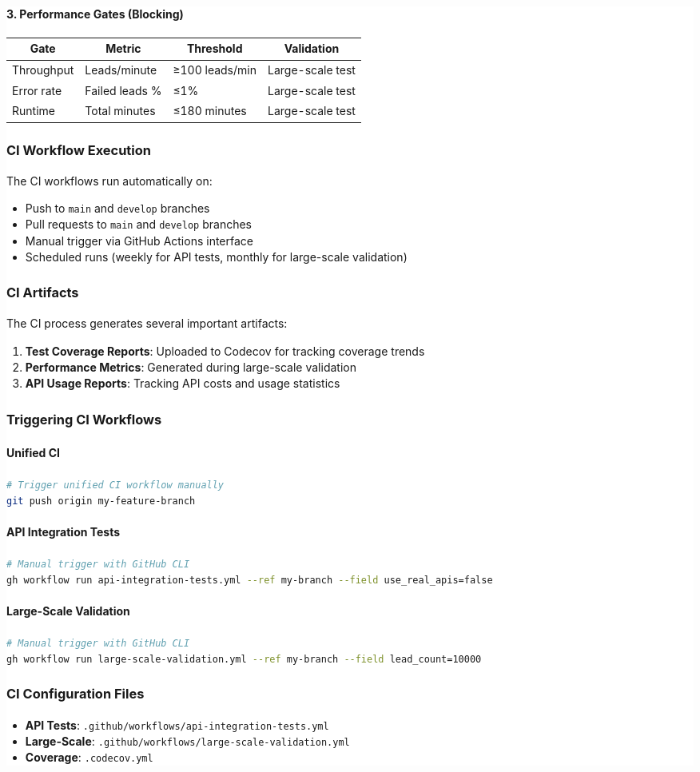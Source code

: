 #### 3. Performance Gates (Blocking)

| Gate | Metric | Threshold | Validation |
|------|--------|-----------|------------|
| Throughput | Leads/minute | ≥100 leads/min | Large-scale test |
| Error rate | Failed leads % | ≤1% | Large-scale test |
| Runtime | Total minutes | ≤180 minutes | Large-scale test |

### CI Workflow Execution

The CI workflows run automatically on:
- Push to `main` and `develop` branches
- Pull requests to `main` and `develop` branches
- Manual trigger via GitHub Actions interface
- Scheduled runs (weekly for API tests, monthly for large-scale validation)

### CI Artifacts

The CI process generates several important artifacts:

1. **Test Coverage Reports**: Uploaded to Codecov for tracking coverage trends
2. **Performance Metrics**: Generated during large-scale validation
3. **API Usage Reports**: Tracking API costs and usage statistics

### Triggering CI Workflows

#### Unified CI

```bash
# Trigger unified CI workflow manually
git push origin my-feature-branch
```

#### API Integration Tests

```bash
# Manual trigger with GitHub CLI
gh workflow run api-integration-tests.yml --ref my-branch --field use_real_apis=false
```

#### Large-Scale Validation

```bash
# Manual trigger with GitHub CLI
gh workflow run large-scale-validation.yml --ref my-branch --field lead_count=10000
```

### CI Configuration Files

- **API Tests**: `.github/workflows/api-integration-tests.yml`
- **Large-Scale**: `.github/workflows/large-scale-validation.yml`
- **Coverage**: `.codecov.yml`
